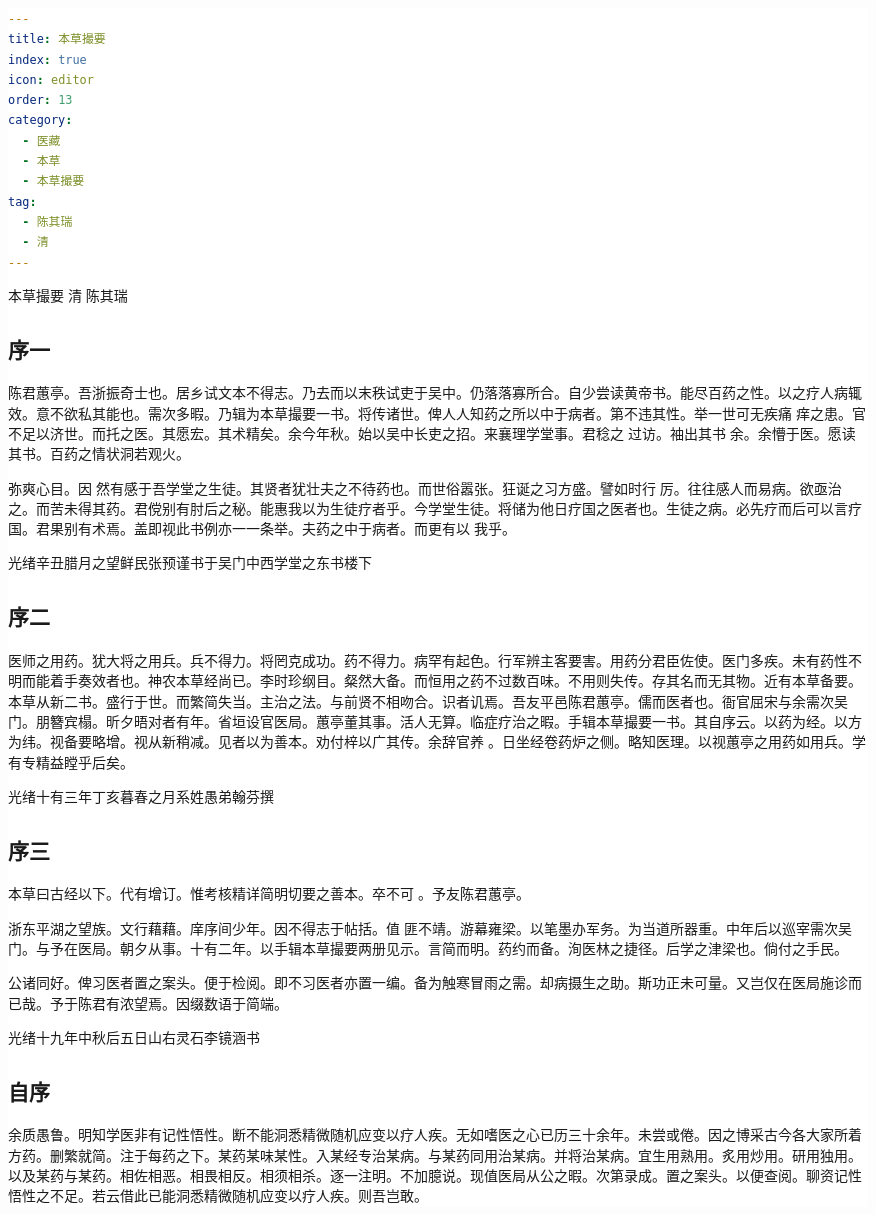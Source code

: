 ```yaml
---
title: 本草撮要
index: true
icon: editor
order: 13
category:
  - 医藏
  - 本草
  - 本草撮要
tag:
  - 陈其瑞
  - 清
---
```


本草撮要 清 陈其瑞  

## 序一  

陈君蕙亭。吾浙振奇士也。居乡试文本不得志。乃去而以末秩试吏于吴中。仍落落寡所合。自少尝读黄帝书。能尽百药之性。以之疗人病辄效。意不欲私其能也。需次多暇。乃辑为本草撮要一书。将传诸世。俾人人知药之所以中于病者。第不违其性。举一世可无疾痛 痒之患。官不足以济世。而托之医。其愿宏。其术精矣。余今年秋。始以吴中长吏之招。来襄理学堂事。君稔之 过访。袖出其书 余。余懵于医。愿读其书。百药之情状洞若观火。  

弥爽心目。因 然有感于吾学堂之生徒。其贤者犹壮夫之不待药也。而世俗嚣张。狂诞之习方盛。譬如时行 厉。往往感人而易病。欲亟治之。而苦未得其药。君傥别有肘后之秘。能惠我以为生徒疗者乎。今学堂生徒。将储为他日疗国之医者也。生徒之病。必先疗而后可以言疗国。君果别有术焉。盖即视此书例亦一一条举。夫药之中于病者。而更有以 我乎。  

光绪辛丑腊月之望鲜民张预谨书于吴门中西学堂之东书楼下  

## 序二  

医师之用药。犹大将之用兵。兵不得力。将罔克成功。药不得力。病罕有起色。行军辨主客要害。用药分君臣佐使。医门多疾。未有药性不明而能着手奏效者也。神农本草经尚已。李时珍纲目。粲然大备。而恒用之药不过数百味。不用则失传。存其名而无其物。近有本草备要。本草从新二书。盛行于世。而繁简失当。主治之法。与前贤不相吻合。识者讥焉。吾友平邑陈君蕙亭。儒而医者也。衙官屈宋与余需次吴门。朋簪宾榻。昕夕晤对者有年。省垣设官医局。蕙亭董其事。活人无算。临症疗治之暇。手辑本草撮要一书。其自序云。以药为经。以方为纬。视备要略增。视从新稍减。见者以为善本。劝付梓以广其传。余辞官养 。日坐经卷药炉之侧。略知医理。以视蕙亭之用药如用兵。学有专精益瞠乎后矣。  

光绪十有三年丁亥暮春之月系姓愚弟翰芬撰  

## 序三  

本草曰古经以下。代有增订。惟考核精详简明切要之善本。卒不可 。予友陈君蕙亭。  

浙东平湖之望族。文行藉藉。庠序间少年。因不得志于帖括。值 匪不靖。游幕雍梁。以笔墨办军务。为当道所器重。中年后以巡宰需次吴门。与予在医局。朝夕从事。十有二年。以手辑本草撮要两册见示。言简而明。药约而备。洵医林之捷径。后学之津梁也。倘付之手民。  

公诸同好。俾习医者置之案头。便于检阅。即不习医者亦置一编。备为触寒冒雨之需。却病摄生之助。斯功正未可量。又岂仅在医局施诊而已哉。予于陈君有浓望焉。因缀数语于简端。  

光绪十九年中秋后五日山右灵石李镜涵书  

## 自序  

余质愚鲁。明知学医非有记性悟性。断不能洞悉精微随机应变以疗人疾。无如嗜医之心已历三十余年。未尝或倦。因之博采古今各大家所着方药。删繁就简。注于每药之下。某药某味某性。入某经专治某病。与某药同用治某病。并将治某病。宜生用熟用。炙用炒用。研用独用。以及某药与某药。相佐相恶。相畏相反。相须相杀。逐一注明。不加臆说。现值医局从公之暇。次第录成。置之案头。以便查阅。聊资记性悟性之不足。若云借此已能洞悉精微随机应变以疗人疾。则吾岂敢。  
